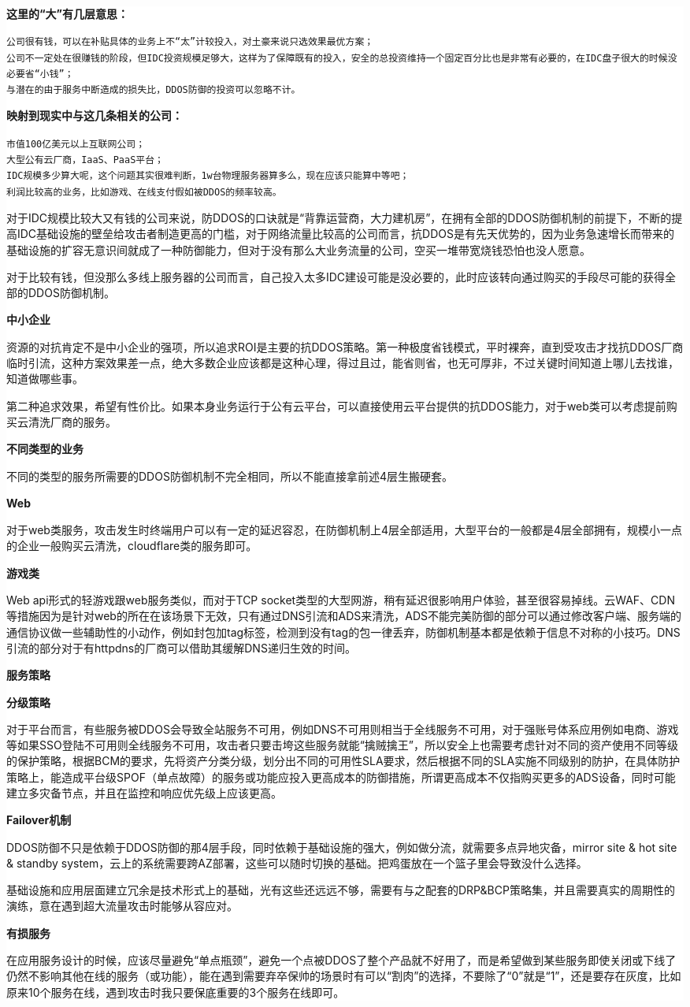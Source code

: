 **这里的“大”有几层意思：**

```
公司很有钱，可以在补贴具体的业务上不“太”计较投入，对土豪来说只选效果最优方案；
公司不一定处在很赚钱的阶段，但IDC投资规模足够大，这样为了保障既有的投入，安全的总投资维持一个固定百分比也是非常有必要的，在IDC盘子很大的时候没必要省“小钱”；
与潜在的由于服务中断造成的损失比，DDOS防御的投资可以忽略不计。
```

**映射到现实中与这几条相关的公司：**

```
市值100亿美元以上互联网公司；
大型公有云厂商，IaaS、PaaS平台；
IDC规模多少算大呢，这个问题其实很难判断，1w台物理服务器算多么，现在应该只能算中等吧；
利润比较高的业务，比如游戏、在线支付假如被DDOS的频率较高。
```

对于IDC规模比较大又有钱的公司来说，防DDOS的口诀就是“背靠运营商，大力建机房”，在拥有全部的DDOS防御机制的前提下，不断的提高IDC基础设施的壁垒给攻击者制造更高的门槛，对于网络流量比较高的公司而言，抗DDOS是有先天优势的，因为业务急速增长而带来的基础设施的扩容无意识间就成了一种防御能力，但对于没有那么大业务流量的公司，空买一堆带宽烧钱恐怕也没人愿意。

对于比较有钱，但没那么多线上服务器的公司而言，自己投入太多IDC建设可能是没必要的，此时应该转向通过购买的手段尽可能的获得全部的DDOS防御机制。

**中小企业**

资源的对抗肯定不是中小企业的强项，所以追求ROI是主要的抗DDOS策略。第一种极度省钱模式，平时裸奔，直到受攻击才找抗DDOS厂商临时引流，这种方案效果差一点，绝大多数企业应该都是这种心理，得过且过，能省则省，也无可厚非，不过关键时间知道上哪儿去找谁，知道做哪些事。

第二种追求效果，希望有性价比。如果本身业务运行于公有云平台，可以直接使用云平台提供的抗DDOS能力，对于web类可以考虑提前购买云清洗厂商的服务。

**不同类型的业务**

不同的类型的服务所需要的DDOS防御机制不完全相同，所以不能直接拿前述4层生搬硬套。

**Web**

对于web类服务，攻击发生时终端用户可以有一定的延迟容忍，在防御机制上4层全部适用，大型平台的一般都是4层全部拥有，规模小一点的企业一般购买云清洗，cloudflare类的服务即可。

**游戏类**

Web api形式的轻游戏跟web服务类似，而对于TCP socket类型的大型网游，稍有延迟很影响用户体验，甚至很容易掉线。云WAF、CDN等措施因为是针对web的所在在该场景下无效，只有通过DNS引流和ADS来清洗，ADS不能完美防御的部分可以通过修改客户端、服务端的通信协议做一些辅助性的小动作，例如封包加tag标签，检测到没有tag的包一律丢弃，防御机制基本都是依赖于信息不对称的小技巧。DNS引流的部分对于有httpdns的厂商可以借助其缓解DNS递归生效的时间。

**服务策略**

**分级策略**

对于平台而言，有些服务被DDOS会导致全站服务不可用，例如DNS不可用则相当于全线服务不可用，对于强账号体系应用例如电商、游戏等如果SSO登陆不可用则全线服务不可用，攻击者只要击垮这些服务就能“擒贼擒王”，所以安全上也需要考虑针对不同的资产使用不同等级的保护策略，根据BCM的要求，先将资产分类分级，划分出不同的可用性SLA要求，然后根据不同的SLA实施不同级别的防护，在具体防护策略上，能造成平台级SPOF（单点故障）的服务或功能应投入更高成本的防御措施，所谓更高成本不仅指购买更多的ADS设备，同时可能建立多灾备节点，并且在监控和响应优先级上应该更高。

**Failover机制**

DDOS防御不只是依赖于DDOS防御的那4层手段，同时依赖于基础设施的强大，例如做分流，就需要多点异地灾备，mirror site
& hot site & standby system，云上的系统需要跨AZ部署，这些可以随时切换的基础。把鸡蛋放在一个篮子里会导致没什么选择。

基础设施和应用层面建立冗余是技术形式上的基础，光有这些还远远不够，需要有与之配套的DRP&BCP策略集，并且需要真实的周期性的演练，意在遇到超大流量攻击时能够从容应对。

**有损服务**

在应用服务设计的时候，应该尽量避免“单点瓶颈”，避免一个点被DDOS了整个产品就不好用了，而是希望做到某些服务即使关闭或下线了仍然不影响其他在线的服务（或功能），能在遇到需要弃卒保帅的场景时有可以“割肉”的选择，不要除了“0”就是“1”，还是要存在灰度，比如原来10个服务在线，遇到攻击时我只要保底重要的3个服务在线即可。

